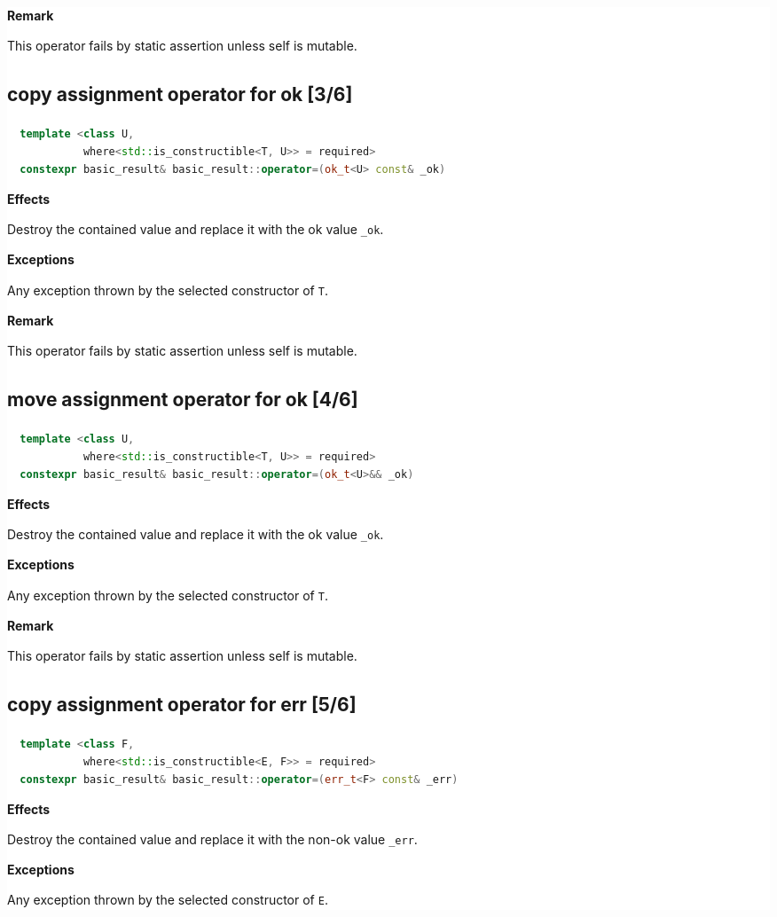 **Remark**

This operator fails by static assertion unless self is mutable.

## copy assignment operator for ok [3/6]

```cpp
  template <class U,
            where<std::is_constructible<T, U>> = required>
  constexpr basic_result& basic_result::operator=(ok_t<U> const& _ok)
```

**Effects**

Destroy the contained value and replace it with the ok value `_ok`.

**Exceptions**

Any exception thrown by the selected constructor of `T`.

**Remark**

This operator fails by static assertion unless self is mutable.

## move assignment operator for ok [4/6]

```cpp
  template <class U,
            where<std::is_constructible<T, U>> = required>
  constexpr basic_result& basic_result::operator=(ok_t<U>&& _ok)
```

**Effects**

Destroy the contained value and replace it with the ok value `_ok`.

**Exceptions**

Any exception thrown by the selected constructor of `T`.

**Remark**

This operator fails by static assertion unless self is mutable.

## copy assignment operator for err [5/6]

```cpp
  template <class F,
            where<std::is_constructible<E, F>> = required>
  constexpr basic_result& basic_result::operator=(err_t<F> const& _err)
```

**Effects**

Destroy the contained value and replace it with the non-ok value `_err`.

**Exceptions**

Any exception thrown by the selected constructor of `E`.
